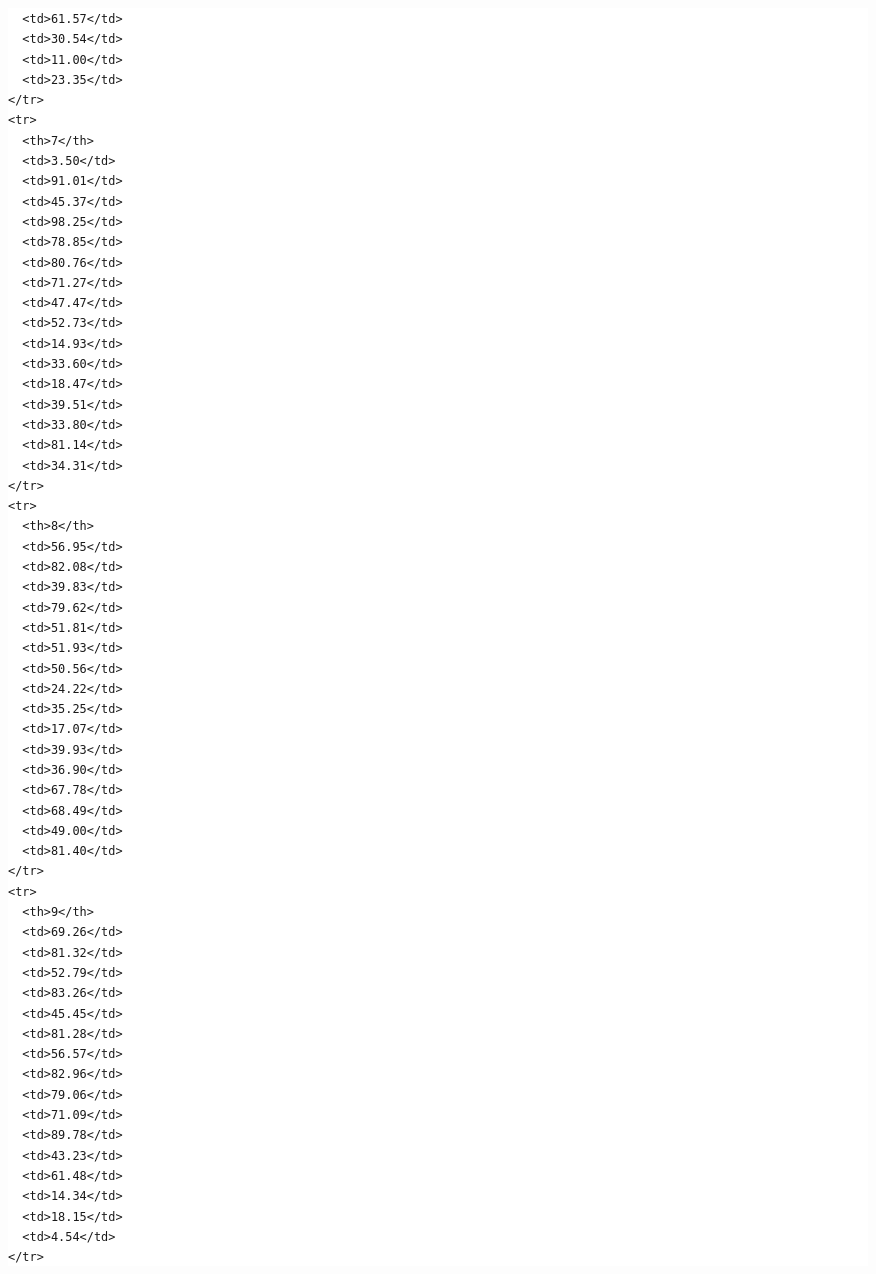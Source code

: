       <td>61.57</td>
      <td>30.54</td>
      <td>11.00</td>
      <td>23.35</td>
    </tr>
    <tr>
      <th>7</th>
      <td>3.50</td>
      <td>91.01</td>
      <td>45.37</td>
      <td>98.25</td>
      <td>78.85</td>
      <td>80.76</td>
      <td>71.27</td>
      <td>47.47</td>
      <td>52.73</td>
      <td>14.93</td>
      <td>33.60</td>
      <td>18.47</td>
      <td>39.51</td>
      <td>33.80</td>
      <td>81.14</td>
      <td>34.31</td>
    </tr>
    <tr>
      <th>8</th>
      <td>56.95</td>
      <td>82.08</td>
      <td>39.83</td>
      <td>79.62</td>
      <td>51.81</td>
      <td>51.93</td>
      <td>50.56</td>
      <td>24.22</td>
      <td>35.25</td>
      <td>17.07</td>
      <td>39.93</td>
      <td>36.90</td>
      <td>67.78</td>
      <td>68.49</td>
      <td>49.00</td>
      <td>81.40</td>
    </tr>
    <tr>
      <th>9</th>
      <td>69.26</td>
      <td>81.32</td>
      <td>52.79</td>
      <td>83.26</td>
      <td>45.45</td>
      <td>81.28</td>
      <td>56.57</td>
      <td>82.96</td>
      <td>79.06</td>
      <td>71.09</td>
      <td>89.78</td>
      <td>43.23</td>
      <td>61.48</td>
      <td>14.34</td>
      <td>18.15</td>
      <td>4.54</td>
    </tr>
  </tbody>
</table>